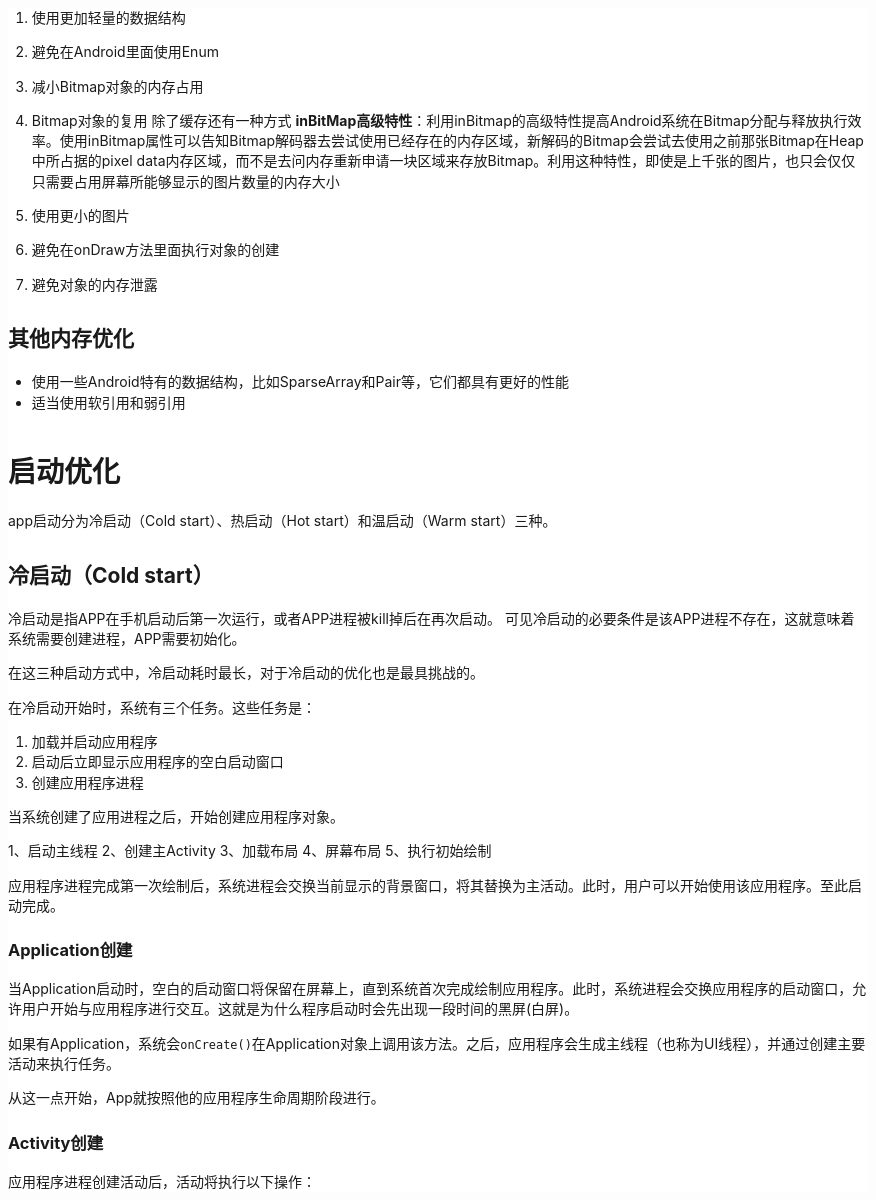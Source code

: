 1. 使用更加轻量的数据结构

2. 避免在Android里面使用Enum

3. 减小Bitmap对象的内存占用

4. Bitmap对象的复用
    除了缓存还有一种方式
    **inBitMap高级特性**：利用inBitmap的高级特性提高Android系统在Bitmap分配与释放执行效率。使用inBitmap属性可以告知Bitmap解码器去尝试使用已经存在的内存区域，新解码的Bitmap会尝试去使用之前那张Bitmap在Heap中所占据的pixel data内存区域，而不是去问内存重新申请一块区域来存放Bitmap。利用这种特性，即使是上千张的图片，也只会仅仅只需要占用屏幕所能够显示的图片数量的内存大小
5. 使用更小的图片
6. 避免在onDraw方法里面执行对象的创建
7. 避免对象的内存泄露

## 其他内存优化

- 使用一些Android特有的数据结构，比如SparseArray和Pair等，它们都具有更好的性能
- 适当使用软引用和弱引用

# 启动优化

app启动分为冷启动（Cold start）、热启动（Hot start）和温启动（Warm start）三种。

## 冷启动（Cold start）

冷启动是指APP在手机启动后第一次运行，或者APP进程被kill掉后在再次启动。
可见冷启动的必要条件是该APP进程不存在，这就意味着系统需要创建进程，APP需要初始化。

在这三种启动方式中，冷启动耗时最长，对于冷启动的优化也是最具挑战的。

在冷启动开始时，系统有三个任务。这些任务是： 

1. 加载并启动应用程序
2. 启动后立即显示应用程序的空白启动窗口
3. 创建应用程序进程

当系统创建了应用进程之后，开始创建应用程序对象。

1、启动主线程 2、创建主Activity 3、加载布局 4、屏幕布局 5、执行初始绘制

应用程序进程完成第一次绘制后，系统进程会交换当前显示的背景窗口，将其替换为主活动。此时，用户可以开始使用该应用程序。至此启动完成。

### Application创建

当Application启动时，空白的启动窗口将保留在屏幕上，直到系统首次完成绘制应用程序。此时，系统进程会交换应用程序的启动窗口，允许用户开始与应用程序进行交互。这就是为什么程序启动时会先出现一段时间的黑屏(白屏)。

如果有Application，系统会`onCreate()`在Application对象上调用该方法。之后，应用程序会生成主线程（也称为UI线程），并通过创建主要活动来执行任务。

从这一点开始，App就按照他的应用程序生命周期阶段进行。

### Activity创建

应用程序进程创建活动后，活动将执行以下操作：
